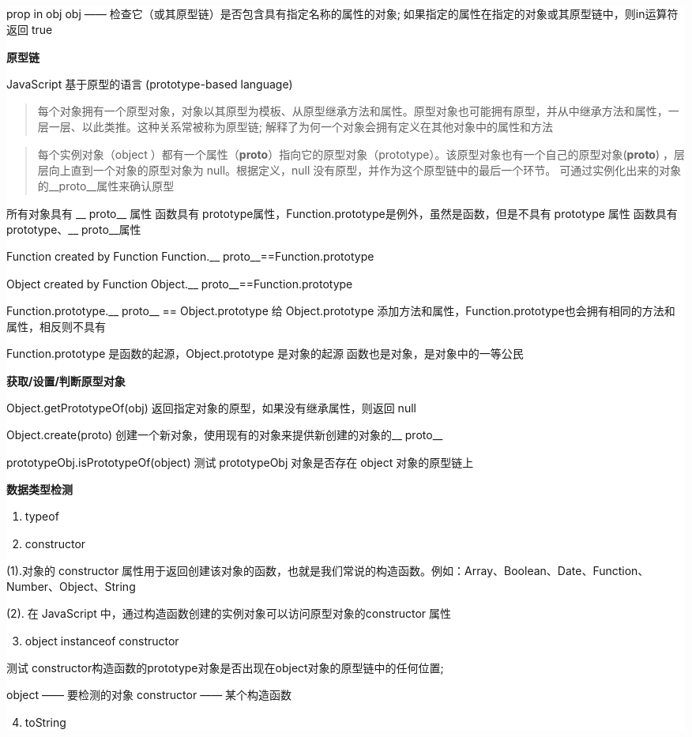 prop  in  obj
obj —— 检查它（或其原型链）是否包含具有指定名称的属性的对象;
如果指定的属性在指定的对象或其原型链中，则in运算符返回 true

**原型链**

JavaScript 基于原型的语言 (prototype-based language)

>每个对象拥有一个原型对象，对象以其原型为模板、从原型继承方法和属性。原型对象也可能拥有原型，并从中继承方法和属性，一层一层、以此类推。这种关系常被称为原型链;
解释了为何一个对象会拥有定义在其他对象中的属性和方法


>每个实例对象（object ）都有一个属性（__proto__）指向它的原型对象（prototype）。该原型对象也有一个自己的原型对象(__proto__) ，层层向上直到一个对象的原型对象为 null。根据定义，null 没有原型，并作为这个原型链中的最后一个环节。
 可通过实例化出来的对象的__proto__属性来确认原型
 
 所有对象具有 __ proto__ 属性
 函数具有 prototype属性，Function.prototype是例外，虽然是函数，但是不具有 prototype 属性
 函数具有prototype、__ proto__属性
 
 Function created by Function
 Function.__ proto__==Function.prototype
 
 Object created  by Function
 Object.__ proto__==Function.prototype
 
 Function.prototype.__ proto__ == Object.prototype
 给 Object.prototype 添加方法和属性，Function.prototype也会拥有相同的方法和属性，相反则不具有
 
 Function.prototype 是函数的起源，Object.prototype 是对象的起源
 函数也是对象，是对象中的一等公民
 
 **获取/设置/判断原型对象**
 
 Object.getPrototypeOf(obj) 
 返回指定对象的原型，如果没有继承属性，则返回 null
 
 Object.create(proto)
 创建一个新对象，使用现有的对象来提供新创建的对象的__ proto__
 
 prototypeObj.isPrototypeOf(object)
 测试 prototypeObj 对象是否存在 object 对象的原型链上
 
 **数据类型检测**
 
 1. typeof
 
 2. constructor

(1).对象的 constructor 属性用于返回创建该对象的函数，也就是我们常说的构造函数。例如：Array、Boolean、Date、Function、Number、Object、String

(2). 在 JavaScript 中，通过构造函数创建的实例对象可以访问原型对象的constructor 属性

3. object instanceof constructor

测试 constructor构造函数的prototype对象是否出现在object对象的原型链中的任何位置;

 object —— 要检测的对象
 constructor —— 某个构造函数
 
 4. toString
